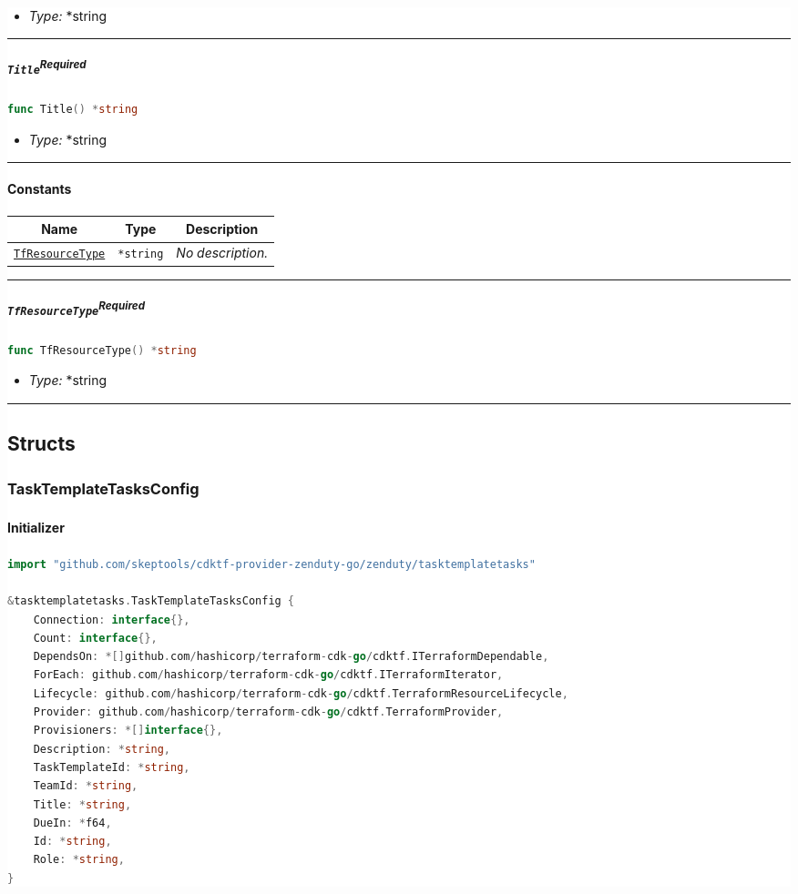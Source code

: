- *Type:* *string

---

##### `Title`<sup>Required</sup> <a name="Title" id="@skeptools/provider-zenduty.taskTemplateTasks.TaskTemplateTasks.property.title"></a>

```go
func Title() *string
```

- *Type:* *string

---

#### Constants <a name="Constants" id="Constants"></a>

| **Name** | **Type** | **Description** |
| --- | --- | --- |
| <code><a href="#@skeptools/provider-zenduty.taskTemplateTasks.TaskTemplateTasks.property.tfResourceType">TfResourceType</a></code> | <code>*string</code> | *No description.* |

---

##### `TfResourceType`<sup>Required</sup> <a name="TfResourceType" id="@skeptools/provider-zenduty.taskTemplateTasks.TaskTemplateTasks.property.tfResourceType"></a>

```go
func TfResourceType() *string
```

- *Type:* *string

---

## Structs <a name="Structs" id="Structs"></a>

### TaskTemplateTasksConfig <a name="TaskTemplateTasksConfig" id="@skeptools/provider-zenduty.taskTemplateTasks.TaskTemplateTasksConfig"></a>

#### Initializer <a name="Initializer" id="@skeptools/provider-zenduty.taskTemplateTasks.TaskTemplateTasksConfig.Initializer"></a>

```go
import "github.com/skeptools/cdktf-provider-zenduty-go/zenduty/tasktemplatetasks"

&tasktemplatetasks.TaskTemplateTasksConfig {
	Connection: interface{},
	Count: interface{},
	DependsOn: *[]github.com/hashicorp/terraform-cdk-go/cdktf.ITerraformDependable,
	ForEach: github.com/hashicorp/terraform-cdk-go/cdktf.ITerraformIterator,
	Lifecycle: github.com/hashicorp/terraform-cdk-go/cdktf.TerraformResourceLifecycle,
	Provider: github.com/hashicorp/terraform-cdk-go/cdktf.TerraformProvider,
	Provisioners: *[]interface{},
	Description: *string,
	TaskTemplateId: *string,
	TeamId: *string,
	Title: *string,
	DueIn: *f64,
	Id: *string,
	Role: *string,
}
```
